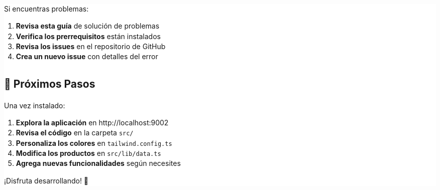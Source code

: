 Si encuentras problemas:

1. **Revisa esta guía** de solución de problemas
2. **Verifica los prerrequisitos** están instalados
3. **Revisa los issues** en el repositorio de GitHub
4. **Crea un nuevo issue** con detalles del error

## 🎯 Próximos Pasos

Una vez instalado:

1. **Explora la aplicación** en http://localhost:9002
2. **Revisa el código** en la carpeta `src/`
3. **Personaliza los colores** en `tailwind.config.ts`
4. **Modifica los productos** en `src/lib/data.ts`
5. **Agrega nuevas funcionalidades** según necesites

¡Disfruta desarrollando! 🚀

